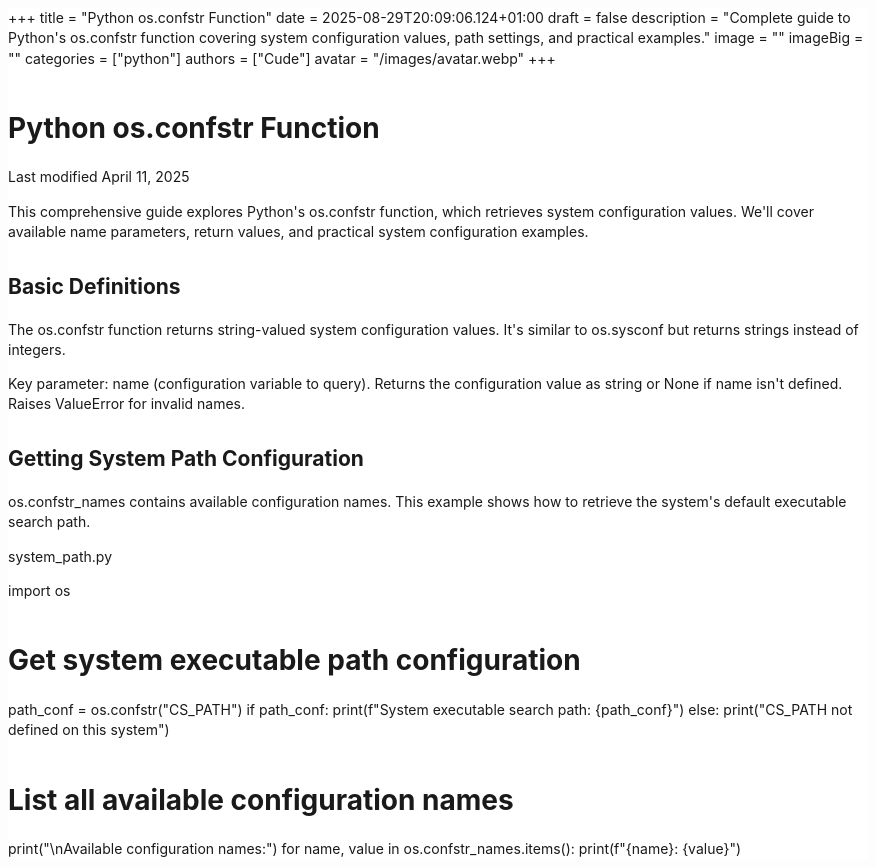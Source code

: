 +++
title = "Python os.confstr Function"
date = 2025-08-29T20:09:06.124+01:00
draft = false
description = "Complete guide to Python's os.confstr function covering system configuration values, path settings, and practical examples."
image = ""
imageBig = ""
categories = ["python"]
authors = ["Cude"]
avatar = "/images/avatar.webp"
+++

# Python os.confstr Function

Last modified April 11, 2025

This comprehensive guide explores Python's os.confstr function,
which retrieves system configuration values. We'll cover available name
parameters, return values, and practical system configuration examples.

## Basic Definitions

The os.confstr function returns string-valued system configuration
values. It's similar to os.sysconf but returns strings instead
of integers.

Key parameter: name (configuration variable to query). Returns the configuration
value as string or None if name isn't defined. Raises ValueError for invalid
names.

## Getting System Path Configuration

os.confstr_names contains available configuration names. This
example shows how to retrieve the system's default executable search path.

system_path.py
  

import os

# Get system executable path configuration
path_conf = os.confstr("CS_PATH")
if path_conf:
    print(f"System executable search path: {path_conf}")
else:
    print("CS_PATH not defined on this system")

# List all available configuration names
print("\nAvailable configuration names:")
for name, value in os.confstr_names.items():
    print(f"{name}: {value}")
